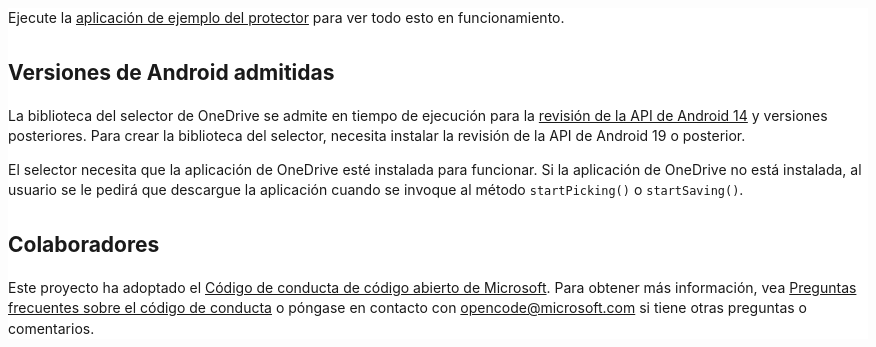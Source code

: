 Ejecute la [aplicación de ejemplo del protector](SaverSample) para ver todo esto en funcionamiento.

## Versiones de Android admitidas
La biblioteca del selector de OneDrive se admite en tiempo de ejecución para la [revisión de la API de Android 14](http://source.android.com/source/build-numbers.html) y versiones posteriores. Para crear la biblioteca del selector, necesita instalar la revisión de la API de Android 19 o posterior.

El selector necesita que la aplicación de OneDrive esté instalada para funcionar. Si la aplicación de OneDrive no está instalada, al usuario se le pedirá que descargue la aplicación cuando se invoque al método `startPicking()` o `startSaving()`.


## Colaboradores

Este proyecto ha adoptado el [Código de conducta de código abierto de Microsoft](https://opensource.microsoft.com/codeofconduct/). Para obtener más información, vea [Preguntas frecuentes sobre el código de conducta](https://opensource.microsoft.com/codeofconduct/faq/) o póngase en contacto con [opencode@microsoft.com](mailto:opencode@microsoft.com) si tiene otras preguntas o comentarios.
